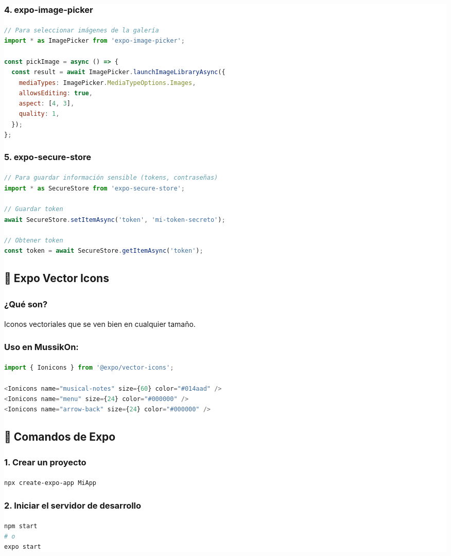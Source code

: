 ### 4. **expo-image-picker**
```javascript
// Para seleccionar imágenes de la galería
import * as ImagePicker from 'expo-image-picker';

const pickImage = async () => {
  const result = await ImagePicker.launchImageLibraryAsync({
    mediaTypes: ImagePicker.MediaTypeOptions.Images,
    allowsEditing: true,
    aspect: [4, 3],
    quality: 1,
  });
};
```

### 5. **expo-secure-store**
```javascript
// Para guardar información sensible (tokens, contraseñas)
import * as SecureStore from 'expo-secure-store';

// Guardar token
await SecureStore.setItemAsync('token', 'mi-token-secreto');

// Obtener token
const token = await SecureStore.getItemAsync('token');
```

## 🎨 Expo Vector Icons

### ¿Qué son?
Iconos vectoriales que se ven bien en cualquier tamaño.

### Uso en MussikOn:
```javascript
import { Ionicons } from '@expo/vector-icons';

<Ionicons name="musical-notes" size={60} color="#014aad" />
<Ionicons name="menu" size={24} color="#000000" />
<Ionicons name="arrow-back" size={24} color="#000000" />
```

## 🔄 Comandos de Expo

### 1. **Crear un proyecto**
```bash
npx create-expo-app MiApp
```

### 2. **Iniciar el servidor de desarrollo**
```bash
npm start
# o
expo start
```
